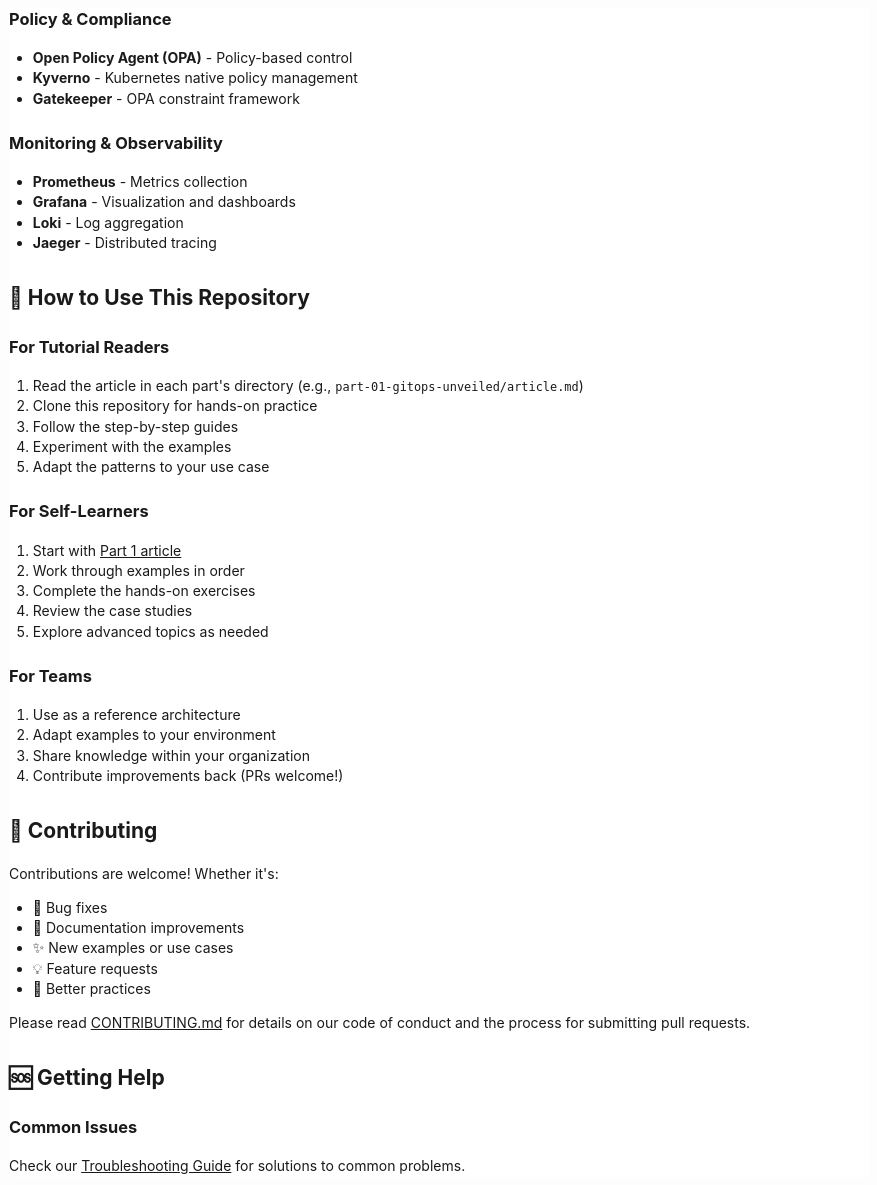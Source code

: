 ### Policy & Compliance
- **Open Policy Agent (OPA)** - Policy-based control
- **Kyverno** - Kubernetes native policy management
- **Gatekeeper** - OPA constraint framework

### Monitoring & Observability
- **Prometheus** - Metrics collection
- **Grafana** - Visualization and dashboards
- **Loki** - Log aggregation
- **Jaeger** - Distributed tracing

## 📝 How to Use This Repository

### For Tutorial Readers
1. Read the article in each part's directory (e.g., `part-01-gitops-unveiled/article.md`)
2. Clone this repository for hands-on practice
3. Follow the step-by-step guides
4. Experiment with the examples
5. Adapt the patterns to your use case

### For Self-Learners
1. Start with [Part 1 article](./part-01-gitops-unveiled/article.md)
2. Work through examples in order
3. Complete the hands-on exercises
4. Review the case studies
5. Explore advanced topics as needed

### For Teams
1. Use as a reference architecture
2. Adapt examples to your environment
3. Share knowledge within your organization
4. Contribute improvements back (PRs welcome!)

## 🤝 Contributing

Contributions are welcome! Whether it's:

- 🐛 Bug fixes
- 📝 Documentation improvements
- ✨ New examples or use cases
- 💡 Feature requests
- 🎨 Better practices

Please read [CONTRIBUTING.md](./CONTRIBUTING.md) for details on our code of conduct and the process for submitting pull requests.

## 🆘 Getting Help

### Common Issues
Check our [Troubleshooting Guide](./resources/troubleshooting-guides/common-issues.md) for solutions to common problems.
